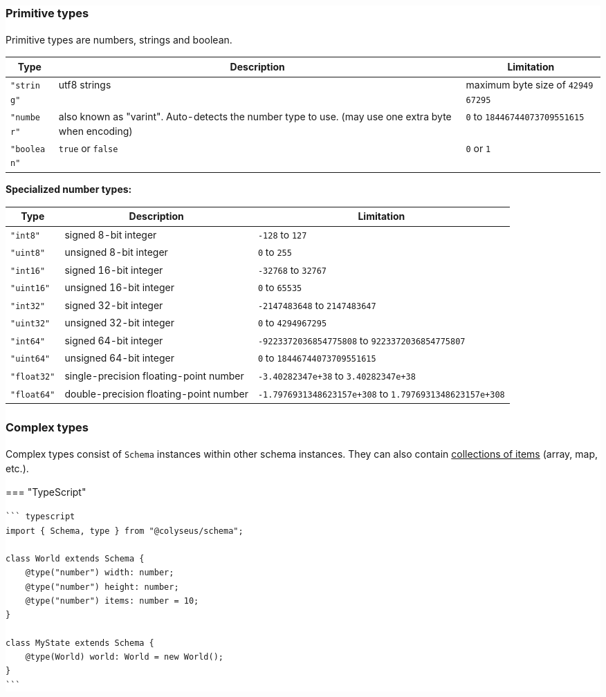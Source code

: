 ### Primitive types

Primitive types are numbers, strings and boolean.

| Type | Description | Limitation |
|------|-------------|------------|
| `"string"` | utf8 strings | maximum byte size of `4294967295` |
| `"number"` | also known as "varint". Auto-detects the number type to use. (may use one extra byte when encoding) | `0` to `18446744073709551615` |
| `"boolean"` | `true` or `false` | `0` or `1` |

**Specialized number types:**

| Type | Description | Limitation |
|------|-------------|------------|
| `"int8"` | signed 8-bit integer | `-128` to `127` |
| `"uint8"` | unsigned 8-bit integer | `0` to `255` |
| `"int16"` | signed 16-bit integer | `-32768` to `32767` |
| `"uint16"` | unsigned 16-bit integer | `0` to `65535` |
| `"int32"` | signed 32-bit integer | `-2147483648` to `2147483647` |
| `"uint32"` | unsigned 32-bit integer | `0` to `4294967295` |
| `"int64"` | signed 64-bit integer | `-9223372036854775808` to `9223372036854775807` |
| `"uint64"` | unsigned 64-bit integer | `0` to `18446744073709551615` |
| `"float32"` | single-precision floating-point number | `-3.40282347e+38` to `3.40282347e+38`|
| `"float64"` | double-precision floating-point number | `-1.7976931348623157e+308` to `1.7976931348623157e+308` |


### Complex types

Complex types consist of `Schema` instances within other schema instances. They can also contain [collections of items](#collections-of-items) (array, map, etc.).

=== "TypeScript"

    ``` typescript
    import { Schema, type } from "@colyseus/schema";

    class World extends Schema {
        @type("number") width: number;
        @type("number") height: number;
        @type("number") items: number = 10;
    }

    class MyState extends Schema {
        @type(World) world: World = new World();
    }
    ```
